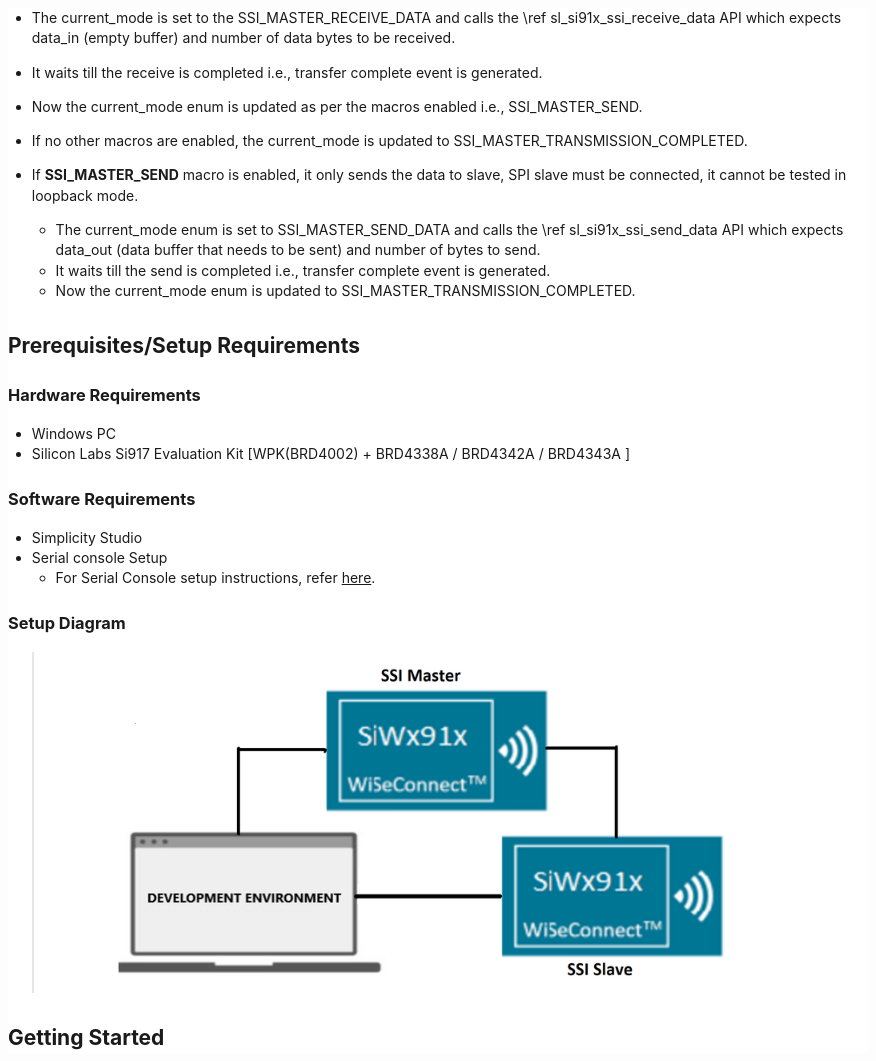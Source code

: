   - The current_mode is set to the SSI_MASTER_RECEIVE_DATA and calls the \ref sl_si91x_ssi_receive_data API which expects data_in (empty buffer) and number of data bytes to be received.
  - It waits till the receive is completed i.e., transfer complete event is generated.
  - Now the current_mode enum is updated as per the macros enabled i.e., SSI_MASTER_SEND.
  - If no other macros are enabled, the current_mode is updated to SSI_MASTER_TRANSMISSION_COMPLETED.

- If **SSI_MASTER_SEND** macro is enabled, it only sends the data to slave, SPI slave must be connected, it cannot be tested in loopback mode.
  - The current_mode enum is set to SSI_MASTER_SEND_DATA and calls the \ref sl_si91x_ssi_send_data API which expects data_out (data buffer that needs to be sent) and number of bytes to send.
  - It waits till the send is completed i.e., transfer complete event is generated.
  - Now the current_mode enum is updated to SSI_MASTER_TRANSMISSION_COMPLETED.

## Prerequisites/Setup Requirements

### Hardware Requirements

- Windows PC
- Silicon Labs Si917 Evaluation Kit [WPK(BRD4002) + BRD4338A / BRD4342A / BRD4343A ]

### Software Requirements

- Simplicity Studio
- Serial console Setup
  - For Serial Console setup instructions, refer [here](https://docs.silabs.com/wiseconnect/latest/wiseconnect-developers-guide-developing-for-silabs-hosts/#console-input-and-output).

### Setup Diagram

> ![Figure: Introduction](resources/readme/setupdiagram.png)

## Getting Started
